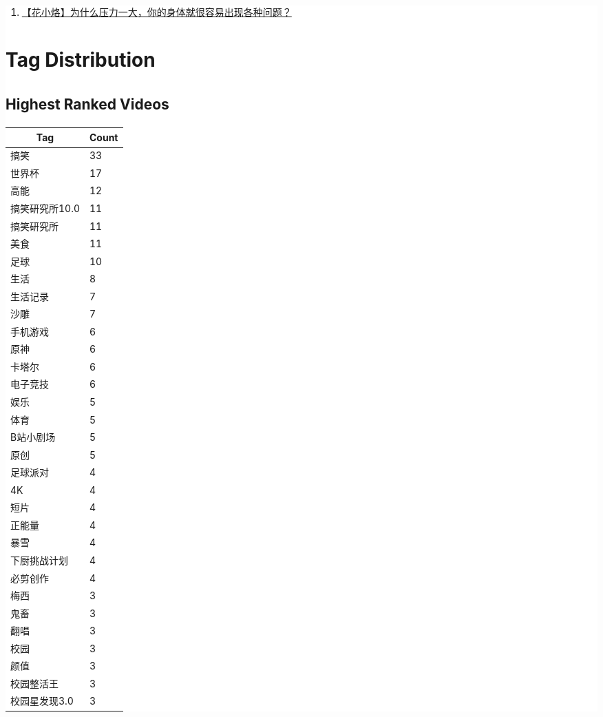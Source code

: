 1. [【花小烙】为什么压力一大，你的身体就很容易出现各种问题？](https://www.bilibili.com/video/BV1oG4y1R7Mp)

# Tag Distribution
## Highest Ranked Videos


| Tag | Count |
| --- | --- |
| 搞笑 | 33 |
| 世界杯 | 17 |
| 高能 | 12 |
| 搞笑研究所10.0 | 11 |
| 搞笑研究所 | 11 |
| 美食 | 11 |
| 足球 | 10 |
| 生活 | 8 |
| 生活记录 | 7 |
| 沙雕 | 7 |
| 手机游戏 | 6 |
| 原神 | 6 |
| 卡塔尔 | 6 |
| 电子竞技 | 6 |
| 娱乐 | 5 |
| 体育 | 5 |
| B站小剧场 | 5 |
| 原创 | 5 |
| 足球派对 | 4 |
| 4K | 4 |
| 短片 | 4 |
| 正能量 | 4 |
| 暴雪 | 4 |
| 下厨挑战计划 | 4 |
| 必剪创作 | 4 |
| 梅西 | 3 |
| 鬼畜 | 3 |
| 翻唱 | 3 |
| 校园 | 3 |
| 颜值 | 3 |
| 校园整活王 | 3 |
| 校园星发现3.0 | 3 |